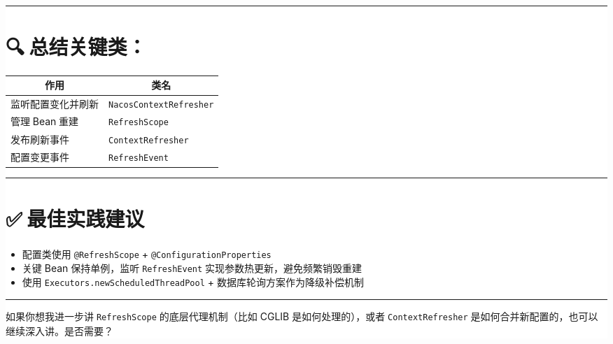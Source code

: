 * * *

# 🔍 总结关键类：

| 作用         | 类名                      |
| ---------- | ----------------------- |
| 监听配置变化并刷新  | `NacosContextRefresher` |
| 管理 Bean 重建 | `RefreshScope`          |
| 发布刷新事件     | `ContextRefresher`      |
| 配置变更事件     | `RefreshEvent`          |

* * *

# ✅ 最佳实践建议

-   配置类使用 `@RefreshScope` + `@ConfigurationProperties`
-   关键 Bean 保持单例，监听 `RefreshEvent` 实现参数热更新，避免频繁销毁重建
-   使用 `Executors.newScheduledThreadPool` + 数据库轮询方案作为降级补偿机制

* * *

如果你想我进一步讲 `RefreshScope` 的底层代理机制（比如 CGLIB 是如何处理的），或者 `ContextRefresher` 是如何合并新配置的，也可以继续深入讲。是否需要？

  


